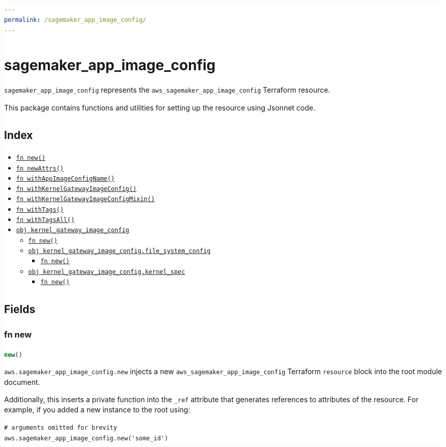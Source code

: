 ```yaml
---
permalink: /sagemaker_app_image_config/
---
```


# sagemaker_app_image_config

`sagemaker_app_image_config` represents the `aws_sagemaker_app_image_config` Terraform resource.



This package contains functions and utilities for setting up the resource using Jsonnet code.


## Index

* [`fn new()`](#fn-new)
* [`fn newAttrs()`](#fn-newattrs)
* [`fn withAppImageConfigName()`](#fn-withappimageconfigname)
* [`fn withKernelGatewayImageConfig()`](#fn-withkernelgatewayimageconfig)
* [`fn withKernelGatewayImageConfigMixin()`](#fn-withkernelgatewayimageconfigmixin)
* [`fn withTags()`](#fn-withtags)
* [`fn withTagsAll()`](#fn-withtagsall)
* [`obj kernel_gateway_image_config`](#obj-kernel_gateway_image_config)
  * [`fn new()`](#fn-kernel_gateway_image_confignew)
  * [`obj kernel_gateway_image_config.file_system_config`](#obj-kernel_gateway_image_configfile_system_config)
    * [`fn new()`](#fn-kernel_gateway_image_configfile_system_confignew)
  * [`obj kernel_gateway_image_config.kernel_spec`](#obj-kernel_gateway_image_configkernel_spec)
    * [`fn new()`](#fn-kernel_gateway_image_configkernel_specnew)

## Fields

### fn new

```ts
new()
```


`aws.sagemaker_app_image_config.new` injects a new `aws_sagemaker_app_image_config` Terraform `resource`
block into the root module document.

Additionally, this inserts a private function into the `_ref` attribute that generates references to attributes of the
resource. For example, if you added a new instance to the root using:

    # arguments omitted for brevity
    aws.sagemaker_app_image_config.new('some_id')
